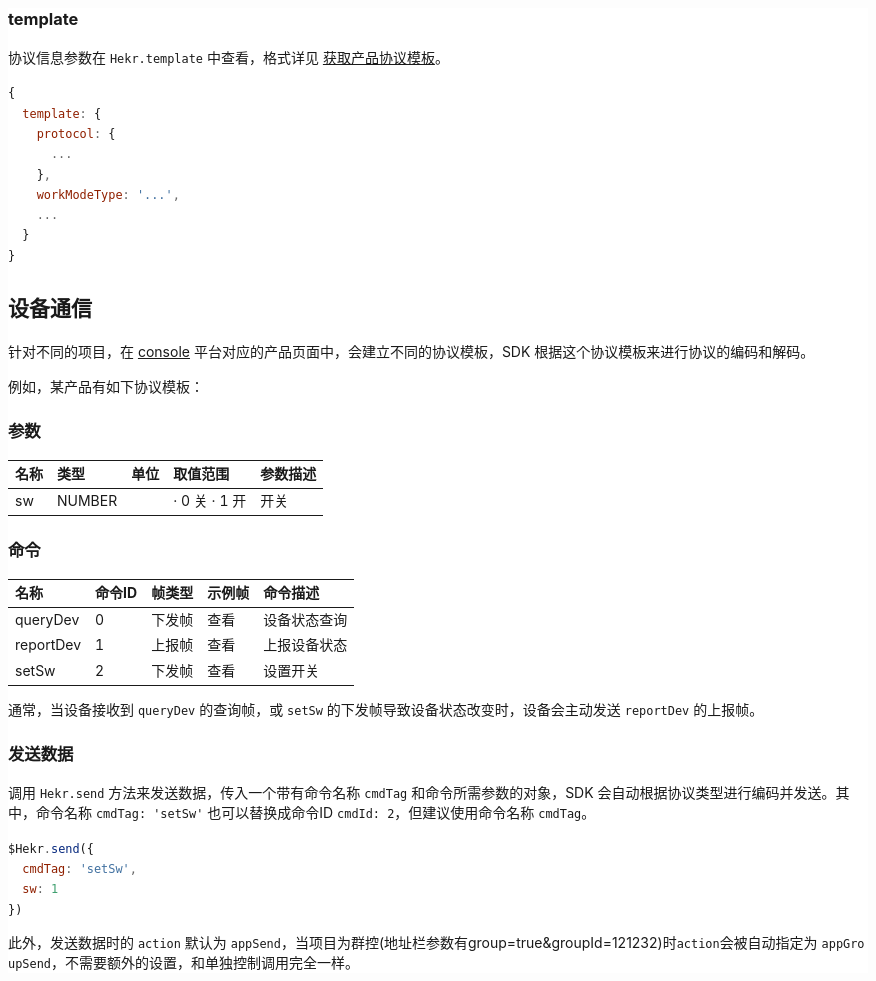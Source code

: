 ### template

协议信息参数在 `Hekr.template` 中查看，格式详见 [获取产品协议模板](http://docs.hekr.me/v4/%E5%BC%80%E5%8F%91%E6%96%87%E6%A1%A3/%E4%BA%91%E7%AB%AFAPI%E6%80%BB%E8%A7%88/#59)。

``` js
{
  template: {
    protocol: {
      ...
    },
    workModeType: '...',
    ...
  }
}
```

## 设备通信

针对不同的项目，在 [console](https://console.hekr.me) 平台对应的产品页面中，会建立不同的协议模板，SDK 根据这个协议模板来进行协议的编码和解码。

例如，某产品有如下协议模板：

### 参数

| 名称 | 类型   | 单位 | 取值范围      | 参数描述 |
|:-----|:-------|:-----|:--------------|:---------|
| sw   | NUMBER |      | · 0 关 · 1 开 | 开关     |

### 命令

| 名称      | 命令ID | 帧类型 | 示例帧 | 命令描述     |
|:----------|:-------|:-------|:-------|:-------------|
| queryDev  | 0      | 下发帧 | 查看   | 设备状态查询 |
| reportDev | 1      | 上报帧 | 查看   | 上报设备状态 |
| setSw     | 2      | 下发帧 | 查看   | 设置开关     |

通常，当设备接收到 `queryDev` 的查询帧，或 `setSw` 的下发帧导致设备状态改变时，设备会主动发送 `reportDev` 的上报帧。

### 发送数据

调用 `Hekr.send` 方法来发送数据，传入一个带有命令名称 `cmdTag` 和命令所需参数的对象，SDK 会自动根据协议类型进行编码并发送。其中，命令名称 `cmdTag: 'setSw'` 也可以替换成命令ID `cmdId: 2`，但建议使用命令名称 `cmdTag`。

``` js
$Hekr.send({
  cmdTag: 'setSw',
  sw: 1
})
```

此外，发送数据时的 `action` 默认为 `appSend`，当项目为群控(地址栏参数有group=true&groupId=121232)时`action`会被自动指定为 `appGroupSend`，不需要额外的设置，和单独控制调用完全一样。
